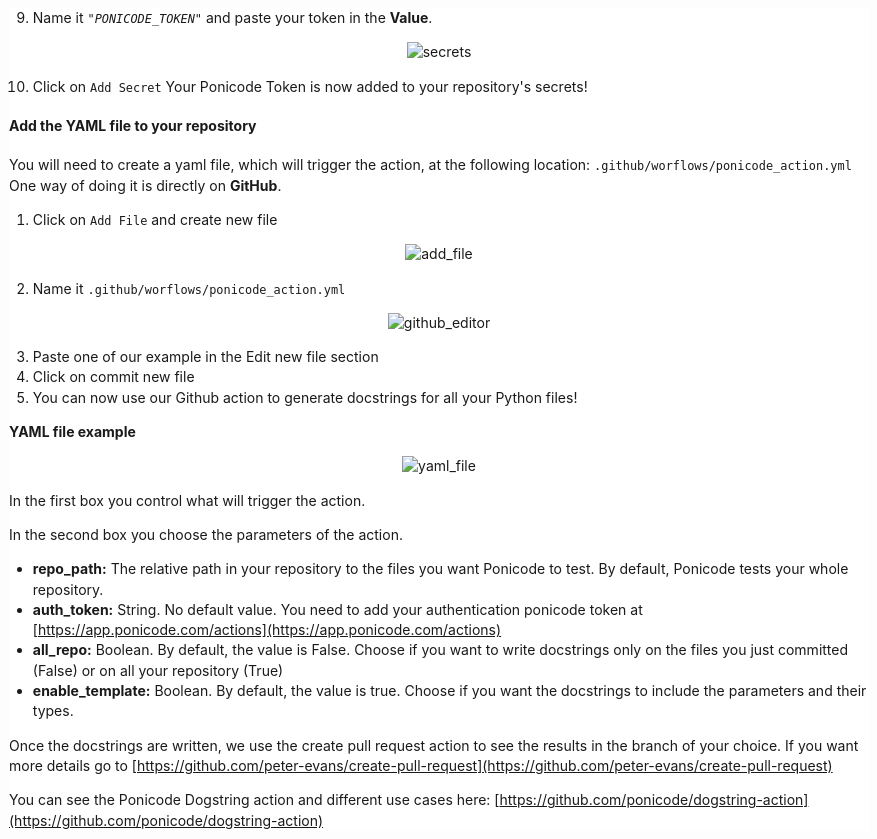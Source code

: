 9. Name it *`"PONICODE_TOKEN"`* and paste your token in the **Value**.
<p align="center">
    <img src="dogstring/images/use_dogstring_6.png" alt="secrets" width="650"/>
</p>


10. Click on `Add Secret`
Your Ponicode Token is now added to your repository's secrets!

#### Add the YAML file to your repository
You will need to create a yaml file, which will trigger the action, at the following location: `.github/worflows/ponicode_action.yml`
One way of doing it is directly on **GitHub**.

1. Click on `Add File` and create new file
<p align="center">
    <img src="dogstring/images/use_dogstring_8.png" alt="add_file" width="650"/>
</p>

2. Name it `.github/worflows/ponicode_action.yml`
<p align="center">
    <img src="dogstring/images/use_dogstring_9.png" alt="github_editor" width="650"/>
</p>

3. Paste one of our example in the Edit new file section
4. Click on commit new file
5. You can now use our Github action to generate docstrings for all your Python files!

**YAML file example**
<p align="center">
    <img src="dogstring/images/use_dogstring_10.png" alt="yaml_file" width="650"/>
</p>

In the first box you control what will trigger the action.

In the second box you choose the parameters of the action.

- **repo_path:** The relative path in your repository to the files you want Ponicode to test. By default, Ponicode tests your whole repository.
- **auth_token:** String. No default value. You need to add your authentication ponicode token at [https://app.ponicode.com/actions](https://app.ponicode.com/actions)
- **all_repo:** Boolean. By default, the value is False. Choose if you want to write docstrings only on the files you just committed (False) or on all your repository (True)
- **enable_template:** Boolean. By default, the value is true. Choose if you want the docstrings to include the parameters and their types.


Once the docstrings are written, we use the create pull request action to see the results in the branch of your choice. If you want more details go to [https://github.com/peter-evans/create-pull-request](https://github.com/peter-evans/create-pull-request)

You can see the Ponicode Dogstring action and different use cases here: [https://github.com/ponicode/dogstring-action](https://github.com/ponicode/dogstring-action)
